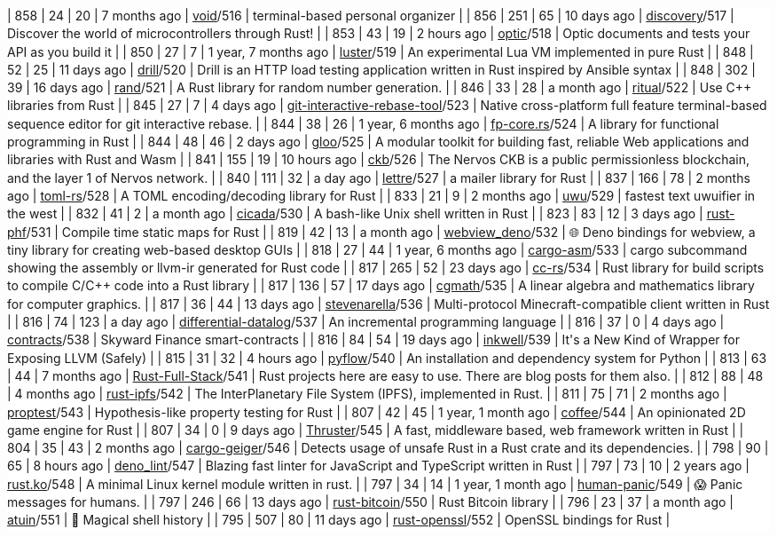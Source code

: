 | 858 | 24 | 20 | 7 months ago | [void](https://github.com/void-rs/void)/516 | terminal-based personal organizer |
| 856 | 251 | 65 | 10 days ago | [discovery](https://github.com/rust-embedded/discovery)/517 | Discover the world of microcontrollers through Rust! |
| 853 | 43 | 19 | 2 hours ago | [optic](https://github.com/opticdev/optic)/518 | Optic documents and tests your API as you build it |
| 850 | 27 | 7 | 1 year, 7 months ago | [luster](https://github.com/kyren/luster)/519 | An experimental Lua VM implemented in pure Rust |
| 848 | 52 | 25 | 11 days ago | [drill](https://github.com/fcsonline/drill)/520 | Drill is an HTTP load testing application written in Rust  inspired by Ansible syntax |
| 848 | 302 | 39 | 16 days ago | [rand](https://github.com/rust-random/rand)/521 | A Rust library for random number generation. |
| 846 | 33 | 28 | a month ago | [ritual](https://github.com/rust-qt/ritual)/522 | Use C++ libraries from Rust |
| 845 | 27 | 7 | 4 days ago | [git-interactive-rebase-tool](https://github.com/MitMaro/git-interactive-rebase-tool)/523 | Native cross-platform full feature terminal-based sequence editor for git interactive rebase. |
| 844 | 38 | 26 | 1 year, 6 months ago | [fp-core.rs](https://github.com/JasonShin/fp-core.rs)/524 | A library for functional programming in Rust |
| 844 | 48 | 46 | 2 days ago | [gloo](https://github.com/rustwasm/gloo)/525 | A modular toolkit for building fast, reliable Web applications and libraries with Rust and Wasm |
| 841 | 155 | 19 | 10 hours ago | [ckb](https://github.com/nervosnetwork/ckb)/526 | The Nervos CKB is a public permissionless blockchain, and the layer 1 of Nervos network. |
| 840 | 111 | 32 | a day ago | [lettre](https://github.com/lettre/lettre)/527 | a mailer library for Rust |
| 837 | 166 | 78 | 2 months ago | [toml-rs](https://github.com/alexcrichton/toml-rs)/528 | A TOML encoding/decoding library for Rust |
| 833 | 21 | 9 | 2 months ago | [uwu](https://github.com/Daniel-Liu-c0deb0t/uwu)/529 | fastest text uwuifier in the west |
| 832 | 41 | 2 | a month ago | [cicada](https://github.com/mitnk/cicada)/530 | A bash-like Unix shell written in Rust |
| 823 | 83 | 12 | 3 days ago | [rust-phf](https://github.com/rust-phf/rust-phf)/531 | Compile time static maps for Rust |
| 819 | 42 | 13 | a month ago | [webview_deno](https://github.com/webview/webview_deno)/532 | 🌐 Deno bindings for webview, a tiny library for creating web-based desktop GUIs |
| 818 | 27 | 44 | 1 year, 6 months ago | [cargo-asm](https://github.com/gnzlbg/cargo-asm)/533 | cargo subcommand showing the assembly or llvm-ir generated for Rust code |
| 817 | 265 | 52 | 23 days ago | [cc-rs](https://github.com/alexcrichton/cc-rs)/534 | Rust library for build scripts to compile C/C++ code into a Rust library |
| 817 | 136 | 57 | 17 days ago | [cgmath](https://github.com/rustgd/cgmath)/535 | A linear algebra and mathematics library for computer graphics. |
| 817 | 36 | 44 | 13 days ago | [stevenarella](https://github.com/iceiix/stevenarella)/536 | Multi-protocol Minecraft-compatible client written in Rust |
| 816 | 74 | 123 | a day ago | [differential-datalog](https://github.com/vmware/differential-datalog)/537 | An incremental programming language |
| 816 | 37 | 0 | 4 days ago | [contracts](https://github.com/skyward-finance/contracts)/538 | Skyward Finance smart-contracts |
| 816 | 84 | 54 | 19 days ago | [inkwell](https://github.com/TheDan64/inkwell)/539 | It's a New Kind of Wrapper for Exposing LLVM (Safely) |
| 815 | 31 | 32 | 4 hours ago | [pyflow](https://github.com/David-OConnor/pyflow)/540 | An installation and dependency system for Python |
| 813 | 63 | 44 | 7 months ago | [Rust-Full-Stack](https://github.com/steadylearner/Rust-Full-Stack)/541 | Rust projects here are easy to use. There are blog posts for them also. |
| 812 | 88 | 48 | 4 months ago | [rust-ipfs](https://github.com/rs-ipfs/rust-ipfs)/542 | The InterPlanetary File System (IPFS), implemented in Rust. |
| 811 | 75 | 71 | 2 months ago | [proptest](https://github.com/AltSysrq/proptest)/543 | Hypothesis-like property testing for Rust |
| 807 | 42 | 45 | 1 year, 1 month ago | [coffee](https://github.com/hecrj/coffee)/544 | An opinionated 2D game engine for Rust |
| 807 | 34 | 0 | 9 days ago | [Thruster](https://github.com/thruster-rs/Thruster)/545 | A fast, middleware based, web framework written in Rust |
| 804 | 35 | 43 | 2 months ago | [cargo-geiger](https://github.com/rust-secure-code/cargo-geiger)/546 | Detects usage of unsafe Rust in a Rust crate and its dependencies. |
| 798 | 90 | 65 | 8 hours ago | [deno_lint](https://github.com/denoland/deno_lint)/547 | Blazing fast linter for JavaScript and TypeScript written in Rust |
| 797 | 73 | 10 | 2 years ago | [rust.ko](https://github.com/tsgates/rust.ko)/548 | A minimal Linux kernel module written in rust. |
| 797 | 34 | 14 | 1 year, 1 month ago | [human-panic](https://github.com/rust-cli/human-panic)/549 | 😱 Panic messages for humans. |
| 797 | 246 | 66 | 13 days ago | [rust-bitcoin](https://github.com/rust-bitcoin/rust-bitcoin)/550 | Rust Bitcoin library |
| 796 | 23 | 37 | a month ago | [atuin](https://github.com/ellie/atuin)/551 | 🐢 Magical shell history |
| 795 | 507 | 80 | 11 days ago | [rust-openssl](https://github.com/sfackler/rust-openssl)/552 | OpenSSL bindings for Rust |